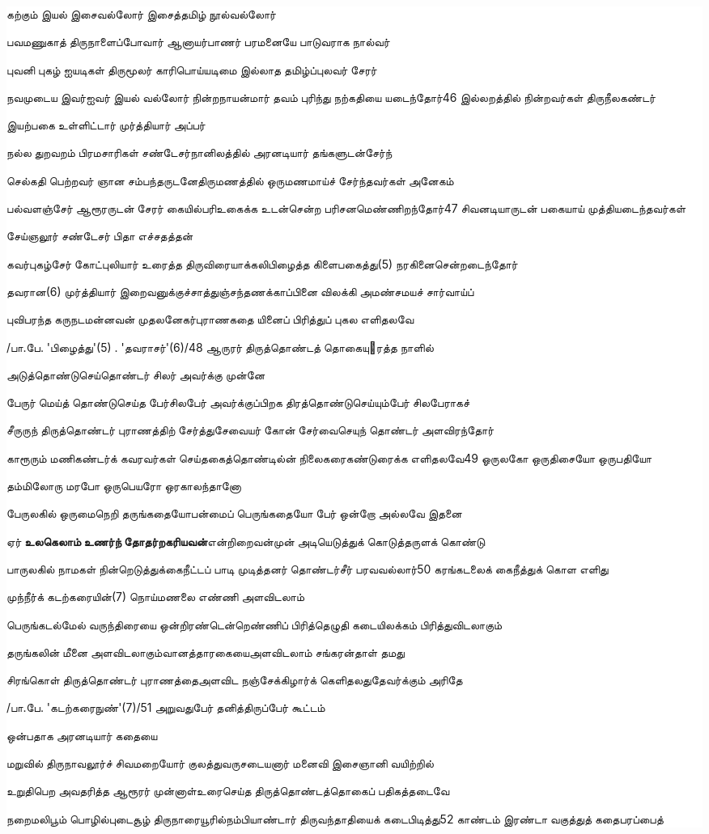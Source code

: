 கற்கும் இயல் இசைவல்லோர் இசைத்தமிழ் நூல்வல்லோர்  

பவமணுகாத் திருநாளைப்போவார் ஆனாயர்பாணர் பரமனையே பாடுவராக நால்வர்  

புவனி புகழ் ஐயடிகள் திருமூலர் காரிபொய்யடிமை இல்லாத தமிழ்ப்புலவர் சேரர்  

நவமுடைய இவர்ஐவர் இயல் வல்லோர் நின்றநாயன்மார் தவம் புரிந்து நற்கதியை யடைந்தோர்46 இல்லறத்தில் நின்றவர்கள் திருநீலகண்டர்  

இயற்பகை உள்ளிட்டார் முர்த்தியார் அப்பர்  

நல்ல துறவறம் பிரமசாரிகள் சண்டேசர்நானிலத்தில் அரனடியார் தங்களுடன்சேர்ந்  

செல்கதி பெற்றவர் ஞான சம்பந்தருடனேதிருமணத்தில் ஒருமணமாய்ச் சேர்ந்தவர்கள் அனேகம்  

பல்வளஞ்சேர் ஆரூரருடன் சேரர் கையில்பரிஉகைக்க உடன்சென்ற பரிசனமெண்ணிறந்தோர்47 சிவனடியாருடன் பகையாய் முத்தியடைந்தவர்கள்  

சேய்ஞலூர் சண்டேசர் பிதா எச்சதத்தன்  

கவர்புகழ்சேர் கோட்புலியார் உரைத்த திருவிரையாக்கலிபிழைத்த கிளைபகைத்து(5) நரகினைசென்றடைந்தோர்  

தவரான(6) முர்த்தியார் இறைவனுக்குச்சாத்துஞ்சந்தணக்காப்பினை விலக்கி அமண்சமயச் சார்வாய்ப்  

புவிபரந்த கருநடமன்னவன் முதலனேகர்புராணகதை யினைப் பிரித்துப் புகல எளிதலவே  

/பா.பே. 'பிழைத்து'(5) . 'தவராசர்'(6)/48 ஆருரர் திருத்தொண்டத் தொகையு஡ரத்த நாளில்  

அடுத்தொண்டுசெய்தொண்டர் சிலர் அவர்க்கு முன்னே  

பேருர் மெய்த் தொண்டுசெய்த பேர்சிலபேர் அவர்க்குப்பிறக திரத்தொண்டுசெய்யும்பேர் சிலபேராகச்  

சீருருந் திருத்தொண்டர் புராணத்திற் சேர்த்துசேவையர் கோன் சேர்வைசெயுந் தொண்டர் அளவிரந்தோர்  

காரூரும் மணிகண்டர்க் கவரவர்கள் செய்தகைத்தொண்டில்ன் நிலைகரைகண்டுரைக்க எளிதலவே49 ஓருலகோ ஒருதிசையோ ஒருபதியோ  

தம்மிலோரு மரபோ ஒருபெயரோ ஒரகாலந்தானோ  

பேருலகில் ஒருமைநெறி தருங்கதையோபன்மைப் பெருங்கதையோ பேர் ஒன்றோ அல்லவே இதனை  

ஏர் **உலகெலாம் உணர்ந் தோதர்றகரியவன்**என்றிறைவன்முன் அடியெடுத்துக் கொடுத்தருளக் கொண்டு  

பாருலகில் நாமகள் நின்றெடுத்துக்கைநீட்டப் பாடி முடித்தனர் தொண்டர்சீர் பரவவல்லார்50 கரங்கடலைக் கைநீத்துக் கொள எளிது  

முந்நீர்க் கடற்கரையின்(7) நொய்மணலை எண்ணி அளவிடலாம்  

பெருங்கடல்மேல் வருந்திரையை ஒன்றிரண்டென்றெண்ணிப் பிரித்தெழுதி கடையிலக்கம் பிரித்துவிடலாகும்  

தருங்கலின் மீனை அளவிடலாகும்வானத்தாரகையைஅளவிடலாம் சங்கரன்தாள் தமது  

சிரங்கொள் திருத்தொண்டர் புராணத்தைஅளவிட நஞ்சேக்கிழார்க் கெளிதலதுதேவர்க்கும் அரிதே  

/பா.பே. 'கடற்கரைநுண்'(7)/51 அறுவதுபேர் தனித்திருப்பேர் கூட்டம்  

ஒன்பதாக அரனடியார் கதையை  

மறுவில் திருநாவலூர்ச் சிவமறையோர் குலத்துவருசடையனார் மனைவி இசைஞானி வயிற்றில்  

உறுதிபெற அவதரித்த ஆரூரர் முன்னாள்உரைசெய்த திருத்தொண்டத்தொகைப் பதிகத்தடைவே  

நறைமலிபூம் பொழில்புடைசூழ் திருநாரையூரில்நம்பியாண்டார் திருவந்தாதியைக் கடைபிடித்து52 காண்டம் இரண்டா வகுத்துத் கதைபரப்பைத்  
